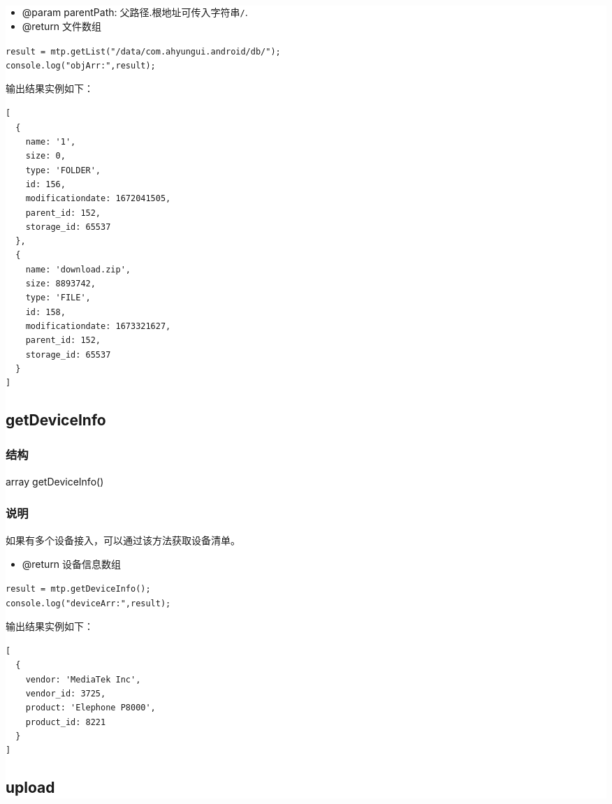  - @param parentPath: 父路径.根地址可传入字符串`/`.
 - @return 文件数组

```
result = mtp.getList("/data/com.ahyungui.android/db/");
console.log("objArr:",result);
```

输出结果实例如下：

```
[
  {
    name: '1',
    size: 0,
    type: 'FOLDER',
    id: 156,
    modificationdate: 1672041505,
    parent_id: 152,
    storage_id: 65537
  },
  {
    name: 'download.zip',
    size: 8893742,
    type: 'FILE',
    id: 158,
    modificationdate: 1673321627,
    parent_id: 152,
    storage_id: 65537
  }
]
```

## getDeviceInfo

### 结构

array getDeviceInfo()

### 说明

如果有多个设备接入，可以通过该方法获取设备清单。

 - @return 设备信息数组

```
result = mtp.getDeviceInfo();
console.log("deviceArr:",result);
```

输出结果实例如下：
```
[
  {
    vendor: 'MediaTek Inc',
    vendor_id: 3725,
    product: 'Elephone P8000',
    product_id: 8221
  }
]
```
## upload
